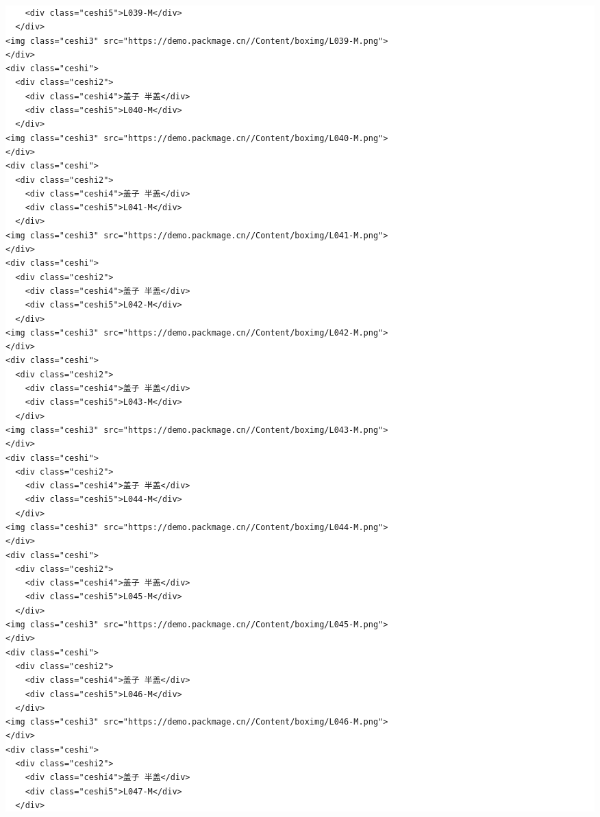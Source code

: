 		<div class="ceshi5">L039-M</div>
	  </div>
	<img class="ceshi3" src="https://demo.packmage.cn//Content/boximg/L039-M.png">
	</div>
	<div class="ceshi">
	  <div class="ceshi2">
		<div class="ceshi4">盖子 半盖</div>
		<div class="ceshi5">L040-M</div>
	  </div>
	<img class="ceshi3" src="https://demo.packmage.cn//Content/boximg/L040-M.png">
	</div>
	<div class="ceshi">
	  <div class="ceshi2">
		<div class="ceshi4">盖子 半盖</div>
		<div class="ceshi5">L041-M</div>
	  </div>
	<img class="ceshi3" src="https://demo.packmage.cn//Content/boximg/L041-M.png">
	</div>
	<div class="ceshi">
	  <div class="ceshi2">
		<div class="ceshi4">盖子 半盖</div>
		<div class="ceshi5">L042-M</div>
	  </div>
	<img class="ceshi3" src="https://demo.packmage.cn//Content/boximg/L042-M.png">
	</div>
	<div class="ceshi">
	  <div class="ceshi2">
		<div class="ceshi4">盖子 半盖</div>
		<div class="ceshi5">L043-M</div>
	  </div>
	<img class="ceshi3" src="https://demo.packmage.cn//Content/boximg/L043-M.png">
	</div>
	<div class="ceshi">
	  <div class="ceshi2">
		<div class="ceshi4">盖子 半盖</div>
		<div class="ceshi5">L044-M</div>
	  </div>
	<img class="ceshi3" src="https://demo.packmage.cn//Content/boximg/L044-M.png">
	</div>
	<div class="ceshi">
	  <div class="ceshi2">
		<div class="ceshi4">盖子 半盖</div>
		<div class="ceshi5">L045-M</div>
	  </div>
	<img class="ceshi3" src="https://demo.packmage.cn//Content/boximg/L045-M.png">
	</div>
	<div class="ceshi">
	  <div class="ceshi2">
		<div class="ceshi4">盖子 半盖</div>
		<div class="ceshi5">L046-M</div>
	  </div>
	<img class="ceshi3" src="https://demo.packmage.cn//Content/boximg/L046-M.png">
	</div>
	<div class="ceshi">
	  <div class="ceshi2">
		<div class="ceshi4">盖子 半盖</div>
		<div class="ceshi5">L047-M</div>
	  </div>